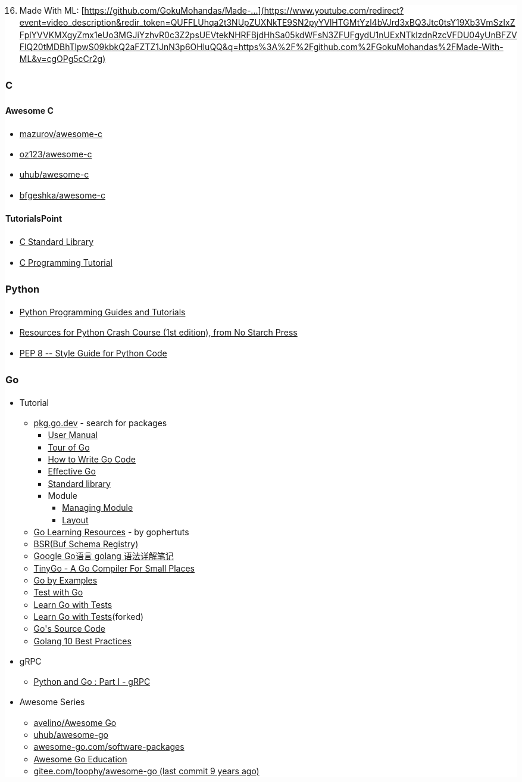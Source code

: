 16. Made With ML: [https://github.com/GokuMohandas/Made-...](https://www.youtube.com/redirect?event=video_description&redir_token=QUFFLUhqa2t3NUpZUXNkTE9SN2pyYVlHTGMtYzl4bVJrd3xBQ3Jtc0tsY19Xb3VmSzIxZFplYVVKMXgyZmx1eUo3MGJiYzhvR0c3Z2psUEVtekNHRFBjdHhSa05kdWFsN3ZFUFgydU1nUExNTklzdnRzcVFDU04yUnBFZVFlQ20tMDBhTlpwS09kbkQ2aFZTZ1JnN3p6OHluQQ&q=https%3A%2F%2Fgithub.com%2FGokuMohandas%2FMade-With-ML&v=cgOPg5cCr2g)
### C

#### Awesome C

- [mazurov/awesome-c](https://notabug.org/mazurov/awesome-c)

- [oz123/awesome-c](https://github.com/oz123/awesome-c)

- [uhub/awesome-c](https://github.com/uhub/awesome-c)

- [bfgeshka/awesome-c](https://notabug.org/bfgeshka/awesome-c)

#### TutorialsPoint

- [C Standard Library](https://www.tutorialspoint.com/c_standard_library/index.htm)

- [C Programming Tutorial](https://www.tutorialspoint.com/cprogramming/index.htm)

### Python

- [Python Programming Guides and Tutorials](https://www.pythoncentral.io/)

- [Resources for Python Crash Course (1st edition), from No Starch Press](https://ehmatthes.github.io/pcc/cheatsheets/README.html)

- [PEP 8 -- Style Guide for Python Code](https://peps.python.org/pep-0008/)

### Go

- Tutorial

  - [pkg.go.dev](https://pkg.go.dev/) - search for packages
    - [User Manual](https://go.dev/doc/)
    - [Tour of Go](https://go.dev/tour/welcome/1)
    - [How to Write Go Code](https://go.dev/doc/code)
    - [Effective Go](https://go.dev/doc/effective_go)
    - [Standard library](https://pkg.go.dev/std)
    - Module
      - [Managing Module](https://go.dev/doc/modules/managing-source)
      - [Layout](https://go.dev/doc/modules/layout)
  - [Go Learning Resources](https://github.com/gophertuts/go-basics/tree/master/go-learning-resources) -  by gophertuts
  - [BSR(Buf Schema Registry)](https://buf.build/docs/bsr/introduction)
  - [Google Go语言 golang 语法详解笔记](https://github.com/yougg/gonote/blob/main/gogrammar.md)
  - [TinyGo - A Go Compiler For Small Places](https://tinygo.org/)
  - [Go by Examples](https://github.com/niyumard/gobyexample)
  - [Test with Go](https://testwithgo.com/)
  - [Learn Go with Tests](https://github.com/quii/learn-go-with-tests)
  - [Learn Go with Tests](https://github.com/niyumard/learn-go-with-tests)(forked)
  - [Go's Source Code](https://github.com/golang/go)
  - [Golang 10 Best Practices](https://codefinity.com/blog/Golang-10-Best-Practices)
- gRPC
  - [Python and Go : Part I -  gRPC](https://www.ardanlabs.com/blog/2020/06/python-go-grpc.html)
- Awesome Series
  - [avelino/Awesome Go](https://github.com/avelino/awesome-go)
  - [uhub/awesome-go](https://github.com/uhub/awesome-go)
  - [awesome-go.com/software-packages](https://awesome-go.com/software-packages/)
  - [Awesome Go Education](https://mehdihadeli.github.io/awesome-go-education/go-instructions/go/)
  - [gitee.com/toophy/awesome-go (last commit 9 years ago)](https://gitee.com/toophy/awesome-go)
